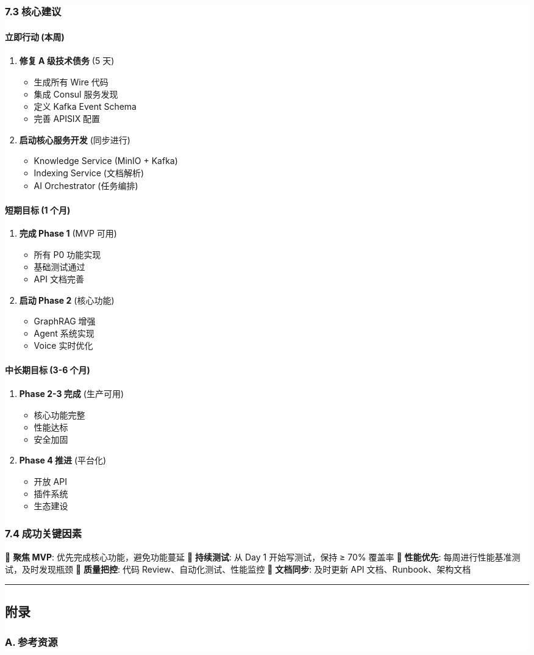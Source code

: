 ### 7.3 核心建议

#### 立即行动 (本周)

1. **修复 A 级技术债务** (5 天)

   - 生成所有 Wire 代码
   - 集成 Consul 服务发现
   - 定义 Kafka Event Schema
   - 完善 APISIX 配置

2. **启动核心服务开发** (同步进行)
   - Knowledge Service (MinIO + Kafka)
   - Indexing Service (文档解析)
   - AI Orchestrator (任务编排)

#### 短期目标 (1 个月)

1. **完成 Phase 1** (MVP 可用)

   - 所有 P0 功能实现
   - 基础测试通过
   - API 文档完善

2. **启动 Phase 2** (核心功能)
   - GraphRAG 增强
   - Agent 系统实现
   - Voice 实时优化

#### 中长期目标 (3-6 个月)

1. **Phase 2-3 完成** (生产可用)

   - 核心功能完整
   - 性能达标
   - 安全加固

2. **Phase 4 推进** (平台化)
   - 开放 API
   - 插件系统
   - 生态建设

### 7.4 成功关键因素

🎯 **聚焦 MVP**: 优先完成核心功能，避免功能蔓延
🎯 **持续测试**: 从 Day 1 开始写测试，保持 ≥ 70% 覆盖率
🎯 **性能优先**: 每周进行性能基准测试，及时发现瓶颈
🎯 **质量把控**: 代码 Review、自动化测试、性能监控
🎯 **文档同步**: 及时更新 API 文档、Runbook、架构文档

---

## 附录

### A. 参考资源
